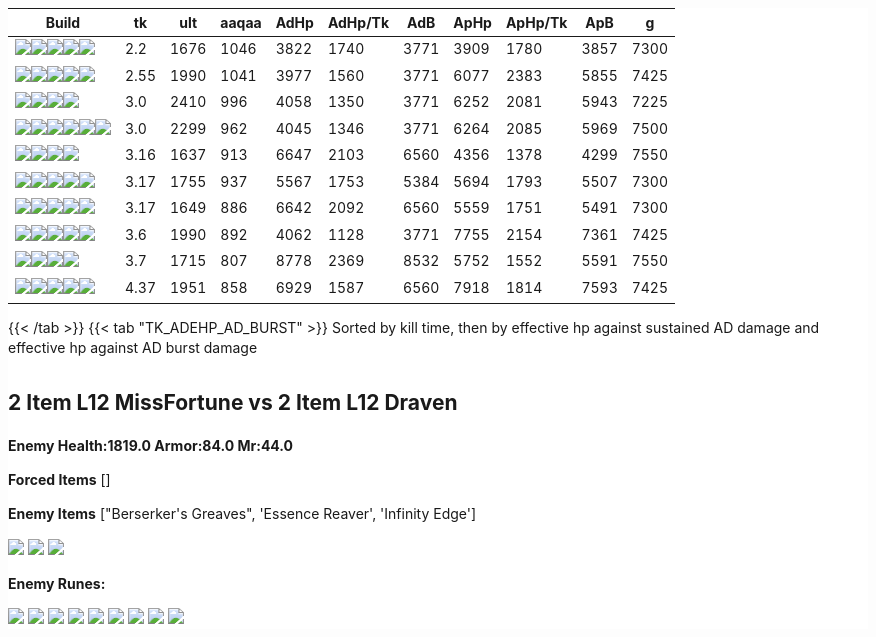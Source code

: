 



 Build |tk|ult|aaqaa|AdHp|AdHp/Tk|AdB|ApHp|ApHp/Tk|ApB|g
-|-|-|-|-|-|-|-|-|-|-
![](/item/6672.png)![](/item/3091.png)![](/item/1001.png)![](/item/1055.png)![](/item/1036.png)|2.2|1676|1046|3822|1740|3771|3909|1780|3857|7300
![](/item/6672.png)![](/item/3156.png)![](/item/1001.png)![](/item/1055.png)![](/item/1037.png)|2.55|1990|1041|3977|1560|3771|6077|2383|5855|7425
![](/item/3156.png)![](/item/3142.png)![](/item/1055.png)![](/item/1037.png)|3.0|2410|996|4058|1350|3771|6252|2081|5943|7225
![](/item/3156.png)![](/item/3179.png)![](/item/1001.png)![](/item/1055.png)![](/item/1038.png)![](/item/1036.png)|3.0|2299|962|4045|1346|3771|6264|2085|5969|7500
![](/item/6672.png)![](/item/3026.png)![](/item/1055.png)![](/item/3006.png)|3.16|1637|913|6647|2103|6560|4356|1378|4299|7550
![](/item/3091.png)![](/item/6673.png)![](/item/1001.png)![](/item/1055.png)![](/item/1036.png)|3.17|1755|937|5567|1753|5384|5694|1793|5507|7300
![](/item/3091.png)![](/item/3026.png)![](/item/1001.png)![](/item/1055.png)![](/item/1036.png)|3.17|1649|886|6642|2092|6560|5559|1751|5491|7300
![](/item/3156.png)![](/item/3139.png)![](/item/1001.png)![](/item/1055.png)![](/item/1037.png)|3.6|1990|892|4062|1128|3771|7755|2154|7361|7425
![](/item/6673.png)![](/item/3026.png)![](/item/1055.png)![](/item/3006.png)|3.7|1715|807|8778|2369|8532|5752|1552|5591|7550
![](/item/3156.png)![](/item/3026.png)![](/item/1001.png)![](/item/1055.png)![](/item/1037.png)|4.37|1951|858|6929|1587|6560|7918|1814|7593|7425
{{< /tab >}}
{{< tab "TK_ADEHP_AD_BURST" >}}
Sorted by kill time, then by effective hp against sustained AD damage and effective hp against AD burst damage
## 2 Item L12 MissFortune vs 2 Item L12 Draven

**Enemy Health:1819.0 Armor:84.0 Mr:44.0**


**Forced Items** []








**Enemy Items** ["Berserker's Greaves", 'Essence Reaver', 'Infinity Edge']





![](/item/3006.png)
![](/item/3508.png)
![](/item/3031.png)



**Enemy Runes:**





![](/Styles/Precision/LethalTempo/LethalTempo.png)
![](/Styles/Precision/Triumph.png)
![](/Styles/Precision/LegendBloodline/LegendBloodline.png)
![](/Styles/Sorcery/LastStand/LastStand.png)
![](/Styles/Domination/EyeballCollection/EyeballCollection.png)
![](/Styles/Domination/TreasureHunter/TreasureHunter.png)
![](/StatMods/StatModsAttackSpeedIcon.png)
![](/StatMods/StatModsAdaptiveForceIcon.png)
![](/StatMods/StatModsArmorIcon.png)
